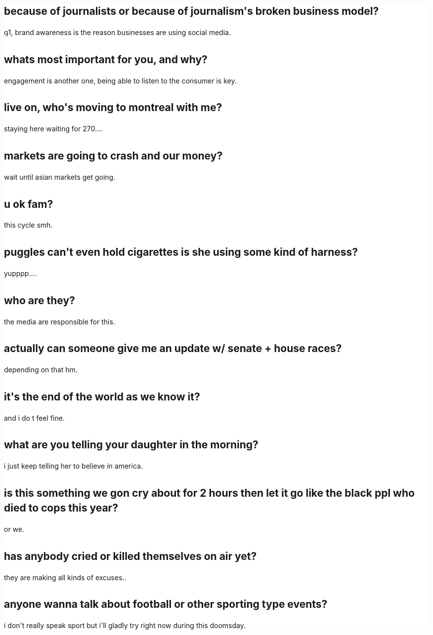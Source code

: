 ## because of journalists or because of journalism's broken business model?
q1, brand awareness is the reason businesses are using social media.

## whats most important for you, and why?
engagement is another one, being able to listen to the consumer is key.

## live on, who's moving to montreal with me?
staying here waiting for 270....

## markets are going to crash and our money?
wait until asian markets get going.

## u ok fam?
this cycle smh.

## puggles can't even hold cigarettes is she using some kind of harness?
yupppp....

## who are they?
the media are responsible for this.

## actually can someone give me an update w/ senate + house races?
depending on that hm.

## it's the end of the world as we know it?
and i do t feel fine.

## what are you telling your daughter in the morning?
i just keep telling her to believe in america.

## is this something we gon cry about for 2 hours then let it go like the black ppl who died to cops this year?
or we.

## has anybody cried or killed themselves on air yet?
they are making all kinds of excuses..

## anyone wanna talk about football or other sporting type events?
i don't really speak sport but i'll gladly try right now during this doomsday.
